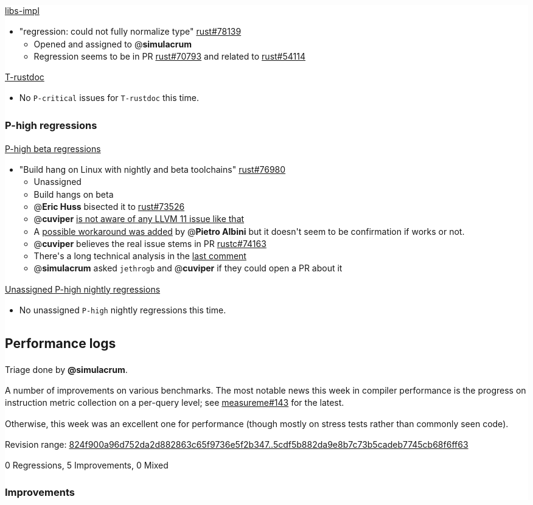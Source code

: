 [libs-impl](https://github.com/rust-lang/rust/issues?utf8=%E2%9C%93&q=is%3Aopen+label%3AP-critical+label%3Alibs-impl)
- "regression: could not fully normalize type" [rust#78139](https://github.com/rust-lang/rust/issues/78139)
  - Opened and assigned to @**simulacrum** 
  - Regression seems to be in PR [rust#70793](https://github.com/rust-lang/rust/pull/70793) and related to [rust#54114](https://github.com/rust-lang/rust/issues/54114)

[T-rustdoc](https://github.com/rust-lang/rust/issues?utf8=%E2%9C%93&q=is%3Aopen+label%3AP-critical+label%3AT-rustdoc)
- No `P-critical` issues for `T-rustdoc` this time.

### P-high regressions

[P-high beta regressions](https://github.com/rust-lang/rust/issues?utf8=%E2%9C%93&q=is%3Aopen+label%3Aregression-from-stable-to-beta+label%3AP-high)
- "Build hang on Linux with nightly and beta toolchains" [rust#76980](https://github.com/rust-lang/rust/issues/76980)
  - Unassigned
  - Build hangs on beta
  - @**Eric Huss** bisected it to [rust#73526](https://github.com/rust-lang/rust/pull/73526)
  - @**cuviper** [is not aware of any LLVM 11 issue like that ](https://github.com/rust-lang/rust/issues/76980#issuecomment-695805807)
  - A [possible workaround was added](https://github.com/rust-lang/rust/pull/77642) by @**Pietro Albini** but it doesn't seem to be confirmation if works or not.
  - @**cuviper** believes the real issue stems in PR [rustc#74163](https://github.com/rust-lang/rust/pull/74163)
  - There's a long technical analysis in the [last comment](https://github.com/rust-lang/rust/issues/76980#issuecomment-705800997)
  - @**simulacrum** asked `jethrogb` and @**cuviper** if they could open a PR about it

[Unassigned P-high nightly regressions](https://github.com/rust-lang/rust/issues?utf8=%E2%9C%93&q=is%3Aopen+label%3Aregression-from-stable-to-nightly+label%3AP-high+no%3Aassignee)
- No unassigned `P-high` nightly regressions this time.

## Performance logs

Triage done by **@simulacrum**.

A number of improvements on various benchmarks. The most notable news this week in compiler performance is the progress on instruction metric collection on a per-query level; see
[measureme#143](https://github.com/rust-lang/measureme/pull/143) for the latest.

Otherwise, this week was an excellent one for performance (though mostly on stress tests rather than commonly seen code).

Revision range: [824f900a96d752da2d882863c65f9736e5f2b347..5cdf5b882da9e8b7c73b5cadeb7745cb68f6ff63](https://perf.rust-lang.org/?start=824f900a96d752da2d882863c65f9736e5f2b347&end=5cdf5b882da9e8b7c73b5cadeb7745cb68f6ff63&absolute=false&stat=instructions%3Au)

0 Regressions, 5 Improvements, 0 Mixed

### Improvements

